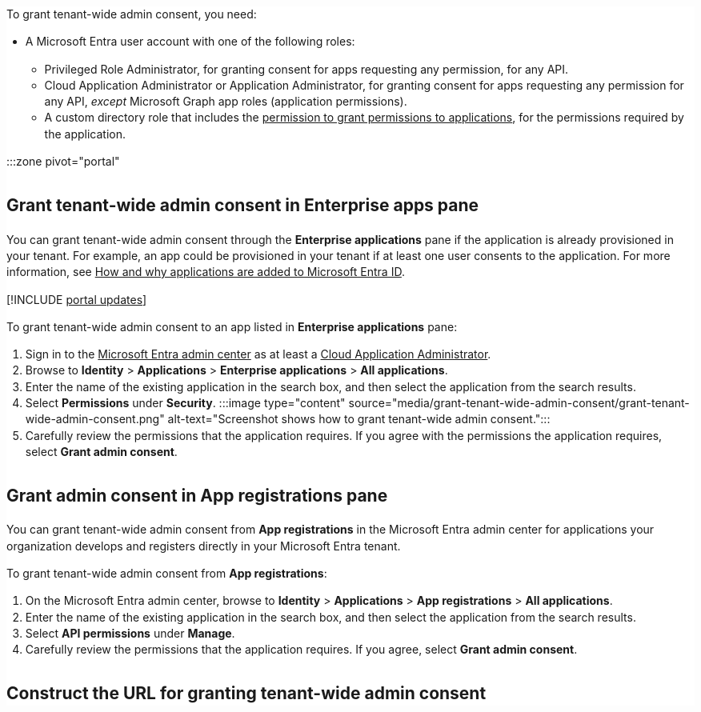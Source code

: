To grant tenant-wide admin consent, you need:

- A Microsoft Entra user account with one of the following roles:

  - Privileged Role Administrator, for granting consent for apps requesting any permission, for any API.
  - Cloud Application Administrator or Application Administrator, for granting consent for apps requesting any permission for any API, *except* Microsoft Graph app roles (application permissions).
  - A custom directory role that includes the [permission to grant permissions to applications](~/identity/role-based-access-control/custom-consent-permissions.md), for the permissions required by the application.

:::zone pivot="portal"

## Grant tenant-wide admin consent in Enterprise apps pane

You can grant tenant-wide admin consent through the **Enterprise applications** pane if the application is already provisioned in your tenant. For example, an app could be provisioned in your tenant if at least one user consents to the application. For more information, see [How and why applications are added to Microsoft Entra ID](~/identity-platform/how-applications-are-added.md).

[!INCLUDE [portal updates](~/includes/portal-update.md)]

To grant tenant-wide admin consent to an app listed in **Enterprise applications** pane:

1. Sign in to the [Microsoft Entra admin center](https://entra.microsoft.com) as at least a [Cloud Application Administrator](~/identity/role-based-access-control/permissions-reference.md#cloud-application-administrator).
1. Browse to **Identity** > **Applications** > **Enterprise applications** > **All applications**.
1. Enter the name of the existing application in the search box, and then select the application from the search results.
1. Select **Permissions** under **Security**.
   :::image type="content" source="media/grant-tenant-wide-admin-consent/grant-tenant-wide-admin-consent.png" alt-text="Screenshot shows how to grant tenant-wide admin consent.":::
1. Carefully review the permissions that the application requires. If you agree with the permissions the application requires, select **Grant admin consent**.

## Grant admin consent in App registrations pane

You can grant tenant-wide admin consent from **App registrations** in the Microsoft Entra admin center for applications your organization develops and registers directly in your Microsoft Entra tenant.

To grant tenant-wide admin consent from **App registrations**:

1. On the Microsoft Entra admin center, browse to **Identity** > **Applications** > **App registrations** > **All applications**.
1. Enter the name of the existing application in the search box, and then select the application from the search results.
1. Select **API permissions** under **Manage**.
1. Carefully review the permissions that the application requires. If you agree, select **Grant admin consent**.

## Construct the URL for granting tenant-wide admin consent
